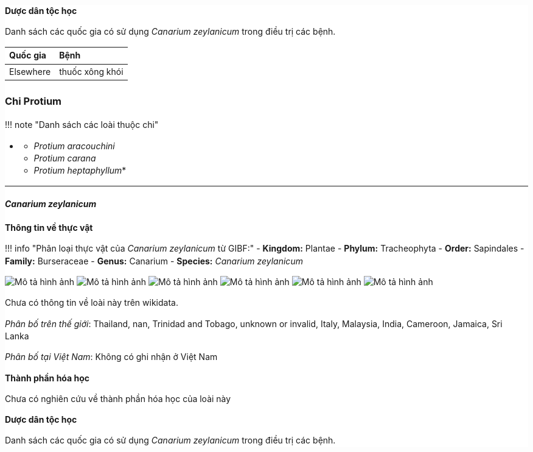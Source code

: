 
**Dược dân tộc học**

Danh sách các quốc gia có sử dụng *Canarium zeylanicum* trong điều trị các bệnh. 

| Quốc gia   | Bệnh            |
|:-----------|:----------------|
| Elsewhere  | thuốc xông khói |




### Chi Protium

!!! note "Danh sách các loài thuộc chi"
    
*	 - *Protium aracouchini*
	 - *Protium carana*
	 - *Protium heptaphyllum**

---      
#### *Canarium zeylanicum*
**Thông tin về thực vật**

!!! info "Phân loại thực vật của *Canarium zeylanicum* từ GIBF:"
    - **Kingdom:** Plantae
    - **Phylum:** Tracheophyta
    - **Order:** Sapindales
    - **Family:** Burseraceae
    - **Genus:** Canarium
    - **Species:** *Canarium zeylanicum*

<img src="https://medialib.naturalis.nl/file/id/L.3743231/format/large" alt="Mô tả hình ảnh" width="100" height="100">
<img src="https://medialib.naturalis.nl/file/id/L.3743232/format/large" alt="Mô tả hình ảnh" width="100" height="100">
<img src="https://d2seqvvyy3b8p2.cloudfront.net/839e72a9b507e41e45b2c30825b39a0f.jpg" alt="Mô tả hình ảnh" width="100" height="100">
<img src="https://d2seqvvyy3b8p2.cloudfront.net/fd48c53b813415913fda246f62074917.jpg" alt="Mô tả hình ảnh" width="100" height="100">
<img src="https://d2seqvvyy3b8p2.cloudfront.net/d03e6394ac1855af548d3a10b049b3cf.jpg" alt="Mô tả hình ảnh" width="100" height="100">
<img src="https://d2seqvvyy3b8p2.cloudfront.net/56b46ec4b3b574f3849b2fa7f6d68e72.jpg" alt="Mô tả hình ảnh" width="100" height="100"> 

Chưa có thông tin về loài này trên wikidata.

*Phân bố trên thế giới*: Thailand, nan, Trinidad and Tobago, unknown or invalid, Italy, Malaysia, India, Cameroon, Jamaica, Sri Lanka

*Phân bố tại Việt Nam*: Không có ghi nhận ở Việt Nam

**Thành phần hóa học**
        

Chưa có nghiên cứu về thành phần hóa học của loài này


**Dược dân tộc học**

Danh sách các quốc gia có sử dụng *Canarium zeylanicum* trong điều trị các bệnh. 
